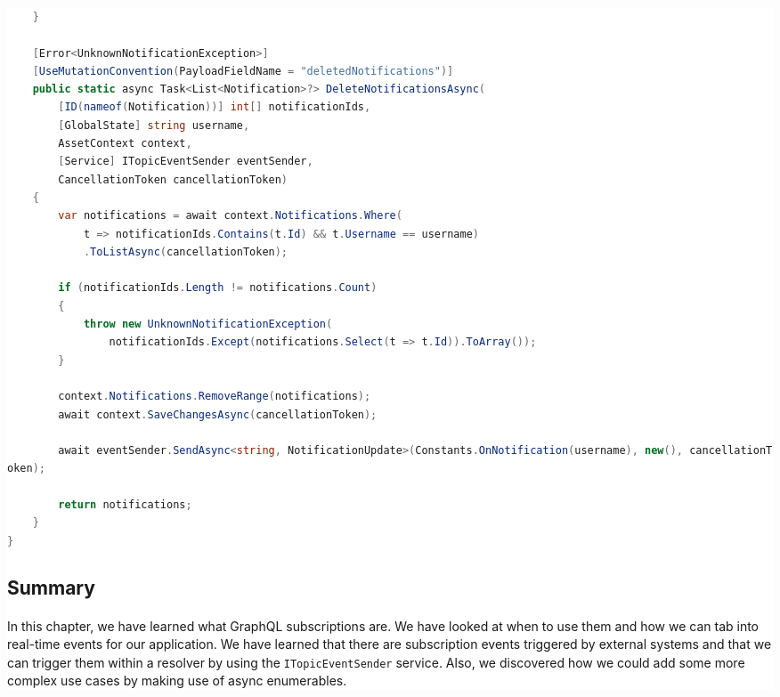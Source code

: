 ```csharp title="/Types/Notifications/NotificationMutations.cs"
    }

    [Error<UnknownNotificationException>]
    [UseMutationConvention(PayloadFieldName = "deletedNotifications")]
    public static async Task<List<Notification>?> DeleteNotificationsAsync(
        [ID(nameof(Notification))] int[] notificationIds,
        [GlobalState] string username,
        AssetContext context,
        [Service] ITopicEventSender eventSender,
        CancellationToken cancellationToken)
    {
        var notifications = await context.Notifications.Where(
            t => notificationIds.Contains(t.Id) && t.Username == username)
            .ToListAsync(cancellationToken);

        if (notificationIds.Length != notifications.Count)
        {
            throw new UnknownNotificationException(
                notificationIds.Except(notifications.Select(t => t.Id)).ToArray());
        }

        context.Notifications.RemoveRange(notifications);
        await context.SaveChangesAsync(cancellationToken);

        await eventSender.SendAsync<string, NotificationUpdate>(Constants.OnNotification(username), new(), cancellationToken);

        return notifications;
    }
}
```

## Summary

In this chapter, we have learned what GraphQL subscriptions are. We have looked at when to use them and how we can tab into real-time events for our application. We have learned that there are subscription events triggered by external systems and that we can trigger them within a resolver by using the `ITopicEventSender` service. Also, we discovered how we could add some more complex use cases by making use of async enumerables.
